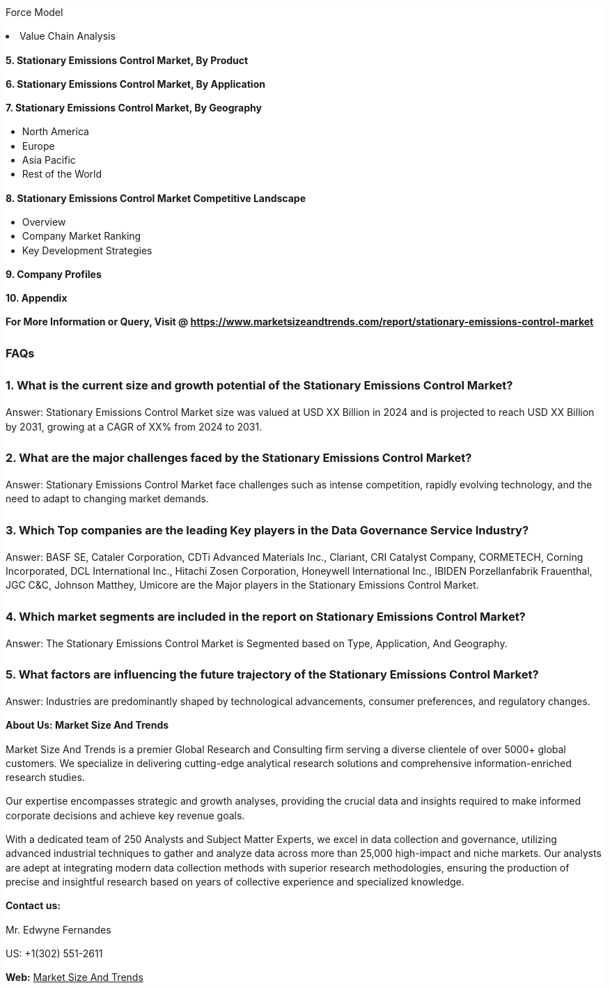 Force Model</span></li><li><span class="">Value Chain Analysis</span></li></ul></div><div class="" data-test-id=""><p><strong><span class="">5. Stationary Emissions Control Market, By Product</span></strong></p></div><div class="" data-test-id=""><p><strong><span class="">6. Stationary Emissions Control Market, By Application</span></strong></p></div><div class="" data-test-id=""><p><strong><span class="">7. Stationary Emissions Control Market, By Geography</span></strong></p></div><div class="" data-test-id=""><ul><li><span class="">North America</span></li><li><span class="">Europe</span></li><li><span class="">Asia Pacific</span></li><li><span class="">Rest of the World</span></li></ul></div><div class="" data-test-id=""><p><strong><span class="">8. Stationary Emissions Control Market Competitive Landscape</span></strong></p></div><div class="" data-test-id=""><ul><li><span class="">Overview</span></li><li><span class="">Company Market Ranking</span></li><li><span class="">Key Development Strategies</span></li></ul></div><div class="" data-test-id=""><p><strong><span class="">9. Company Profiles</span></strong></p></div><div class="" data-test-id=""><p><strong><span class="">10. Appendix</span></strong></p></div><div class="" data-test-id=""><p><strong><span class="">For More Information or Query, Visit @ <a href="https://www.marketsizeandtrends.com/report/stationary-emissions-control-market" target="_blank">https://www.marketsizeandtrends.com/report/stationary-emissions-control-market</a></span></strong></p></div><div class="" data-test-id=""><div class="article-main__content" data-test-id="publishing-text-block"><h3><strong><span class="">FAQs</span></strong></h3></div><div class="article-main__content" data-test-id="publishing-text-block"><h3><span class="">1. What is the current size and growth potential of the Stationary Emissions Control Market?</span></h3></div><div class="article-main__content" data-test-id="publishing-text-block"><p><span class="font-[700]">Answer</span><span class="">: Stationary Emissions Control Market size was valued at USD XX Billion in 2024 and is projected to reach USD XX Billion by 2031, growing at a CAGR of XX% from 2024 to 2031.</span></p></div><div class="article-main__content" data-test-id="publishing-text-block"><h3><span class="">2. What are the major challenges faced by the Stationary Emissions Control Market?</span></h3></div><div class="article-main__content" data-test-id="publishing-text-block"><p><span class="font-[700]">Answer</span><span class="">: Stationary Emissions Control Market face challenges such as intense competition, rapidly evolving technology, and the need to adapt to changing market demands.</span></p></div><div class="article-main__content" data-test-id="publishing-text-block"><h3><span class="">3. Which Top companies are the leading Key players in the Data Governance Service Industry?</span></h3></div><div class="article-main__content" data-test-id="publishing-text-block"><p><span class="font-[700]">Answer</span><span class="">: BASF SE, Cataler Corporation, CDTi Advanced Materials Inc., Clariant, CRI Catalyst Company, CORMETECH, Corning Incorporated, DCL International Inc., Hitachi Zosen Corporation, Honeywell International Inc., IBIDEN Porzellanfabrik Frauenthal, JGC C&C, Johnson Matthey, Umicore are the Major players in the Stationary Emissions Control Market.</span></p></div><div class="article-main__content" data-test-id="publishing-text-block"><h3><span class="">4. Which market segments are included in the report on Stationary Emissions Control Market?</span></h3></div><div class="article-main__content" data-test-id="publishing-text-block"><p><span class="font-[700]">Answer</span><span class="">: The Stationary Emissions Control Market is Segmented based on Type, Application, And Geography.</span></p></div><div class="article-main__content" data-test-id="publishing-text-block"><h3><span class="">5. What factors are influencing the future trajectory of the Stationary Emissions Control Market?</span></h3></div><div class="article-main__content" data-test-id="publishing-text-block"><p><span class="font-[700]">Answer:</span><span class="">&nbsp;Industries are predominantly shaped by technological advancements, consumer preferences, and regulatory changes.</span></p></div><p><strong><span class="">About Us: Market Size And Trends</span></strong></p></div><div class="" data-test-id=""><p><span class="">Market Size And Trends is a premier Global Research and Consulting firm serving a diverse clientele of over 5000+ global customers. We specialize in delivering cutting-edge analytical research solutions and comprehensive information-enriched research studies.</span></p></div><div class="" data-test-id=""><p><span class="">Our expertise encompasses strategic and growth analyses, providing the crucial data and insights required to make informed corporate decisions and achieve key revenue goals.</span></p></div><div class="" data-test-id=""><p><span class="">With a dedicated team of 250 Analysts and Subject Matter Experts, we excel in data collection and governance, utilizing advanced industrial techniques to gather and analyze data across more than 25,000 high-impact and niche markets. Our analysts are adept at integrating modern data collection methods with superior research methodologies, ensuring the production of precise and insightful research based on years of collective experience and specialized knowledge.</span></p></div><div class="" data-test-id=""><p><strong><span class="">Contact us:</span></strong></p></div><div class="" data-test-id=""><p><span class="">Mr. Edwyne Fernandes</span></p></div><div class="" data-test-id=""><p><span class="">US: +1(302) 551-2611<br /></span></p><p><span class=""><strong>Web:</strong> <a href="https://www.marketsizeandtrends.com/" target="_blank">Market Size And Trends</a></span></p></div>
